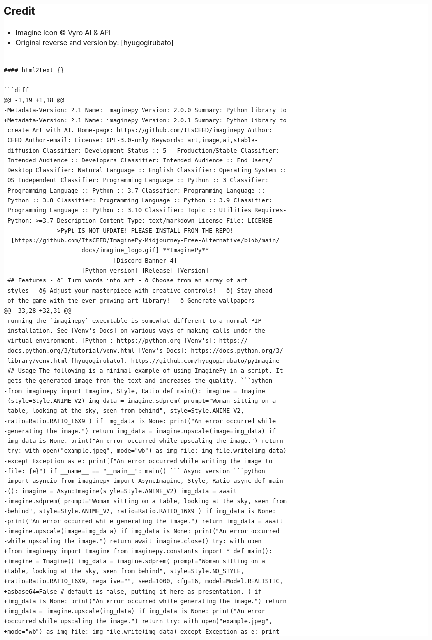  ## Credit
 
 - Imagine Icon &copy; Vyro AI & API
 - Original reverse and version by: [hyugogirubato]
```

#### html2text {}

```diff
@@ -1,19 +1,18 @@
-Metadata-Version: 2.1 Name: imaginepy Version: 2.0.0 Summary: Python library to
+Metadata-Version: 2.1 Name: imaginepy Version: 2.0.1 Summary: Python library to
 create Art with AI. Home-page: https://github.com/ItsCEED/imaginepy Author:
 CEED Author-email: License: GPL-3.0-only Keywords: art,image,ai,stable-
 diffusion Classifier: Development Status :: 5 - Production/Stable Classifier:
 Intended Audience :: Developers Classifier: Intended Audience :: End Users/
 Desktop Classifier: Natural Language :: English Classifier: Operating System ::
 OS Independent Classifier: Programming Language :: Python :: 3 Classifier:
 Programming Language :: Python :: 3.7 Classifier: Programming Language ::
 Python :: 3.8 Classifier: Programming Language :: Python :: 3.9 Classifier:
 Programming Language :: Python :: 3.10 Classifier: Topic :: Utilities Requires-
 Python: >=3.7 Description-Content-Type: text/markdown License-File: LICENSE
-              >PyPi IS NOT UPDATE! PLEASE INSTALL FROM THE REPO!
  [https://github.com/ItsCEED/ImaginePy-Midjourney-Free-Alternative/blob/main/
                      docs/imagine_logo.gif] **ImaginePy**
                               [Discord_Banner_4]
                      [Python version] [Release] [Version]
 ## Features - ð¨ Turn words into art - ð Choose from an array of art
 styles - ð§ Adjust your masterpiece with creative controls! - ð¦ Stay ahead
 of the game with the ever-growing art library! - ð Generate wallpapers -
@@ -33,28 +32,31 @@
 running the `imaginepy` executable is somewhat different to a normal PIP
 installation. See [Venv's Docs] on various ways of making calls under the
 virtual-environment. [Python]: https://python.org [Venv's]: https://
 docs.python.org/3/tutorial/venv.html [Venv's Docs]: https://docs.python.org/3/
 library/venv.html [hyugogirubato]: https://github.com/hyugogirubato/pyImagine
 ## Usage The following is a minimal example of using ImaginePy in a script. It
 gets the generated image from the text and increases the quality. ```python
-from imaginepy import Imagine, Style, Ratio def main(): imagine = Imagine
-(style=Style.ANIME_V2) img_data = imagine.sdprem( prompt="Woman sitting on a
-table, looking at the sky, seen from behind", style=Style.ANIME_V2,
-ratio=Ratio.RATIO_16X9 ) if img_data is None: print("An error occurred while
-generating the image.") return img_data = imagine.upscale(image=img_data) if
-img_data is None: print("An error occurred while upscaling the image.") return
-try: with open("example.jpeg", mode="wb") as img_file: img_file.write(img_data)
-except Exception as e: print(f"An error occurred while writing the image to
-file: {e}") if __name__ == "__main__": main() ``` Async version ```python
-import asyncio from imaginepy import AsyncImagine, Style, Ratio async def main
-(): imagine = AsyncImagine(style=Style.ANIME_V2) img_data = await
-imagine.sdprem( prompt="Woman sitting on a table, looking at the sky, seen from
-behind", style=Style.ANIME_V2, ratio=Ratio.RATIO_16X9 ) if img_data is None:
-print("An error occurred while generating the image.") return img_data = await
-imagine.upscale(image=img_data) if img_data is None: print("An error occurred
-while upscaling the image.") return await imagine.close() try: with open
+from imaginepy import Imagine from imaginepy.constants import * def main():
+imagine = Imagine() img_data = imagine.sdprem( prompt="Woman sitting on a
+table, looking at the sky, seen from behind", style=Style.NO_STYLE,
+ratio=Ratio.RATIO_16X9, negative="", seed=1000, cfg=16, model=Model.REALISTIC,
+asbase64=False # default is false, putting it here as presentation. ) if
+img_data is None: print("An error occurred while generating the image.") return
+img_data = imagine.upscale(img_data) if img_data is None: print("An error
+occurred while upscaling the image.") return try: with open("example.jpeg",
+mode="wb") as img_file: img_file.write(img_data) except Exception as e: print
```